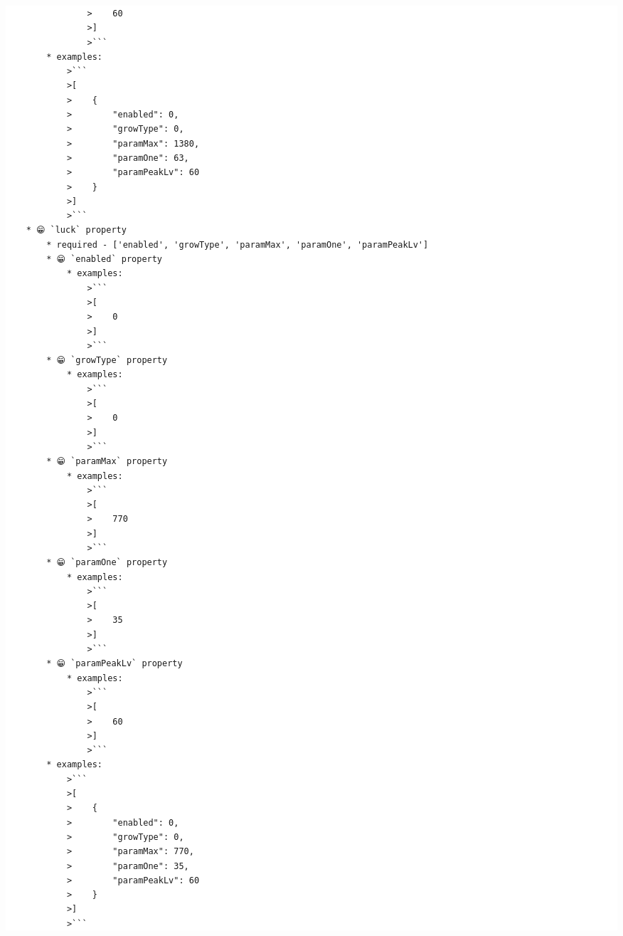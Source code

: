                     >    60
                    >]
                    >```
            * examples:
                >```
                >[
                >    {
                >        "enabled": 0,
                >        "growType": 0,
                >        "paramMax": 1380,
                >        "paramOne": 63,
                >        "paramPeakLv": 60
                >    }
                >]
                >```
        * 😁 `luck` property
            * required - ['enabled', 'growType', 'paramMax', 'paramOne', 'paramPeakLv']
            * 😁 `enabled` property
                * examples:
                    >```
                    >[
                    >    0
                    >]
                    >```
            * 😁 `growType` property
                * examples:
                    >```
                    >[
                    >    0
                    >]
                    >```
            * 😁 `paramMax` property
                * examples:
                    >```
                    >[
                    >    770
                    >]
                    >```
            * 😁 `paramOne` property
                * examples:
                    >```
                    >[
                    >    35
                    >]
                    >```
            * 😁 `paramPeakLv` property
                * examples:
                    >```
                    >[
                    >    60
                    >]
                    >```
            * examples:
                >```
                >[
                >    {
                >        "enabled": 0,
                >        "growType": 0,
                >        "paramMax": 770,
                >        "paramOne": 35,
                >        "paramPeakLv": 60
                >    }
                >]
                >```